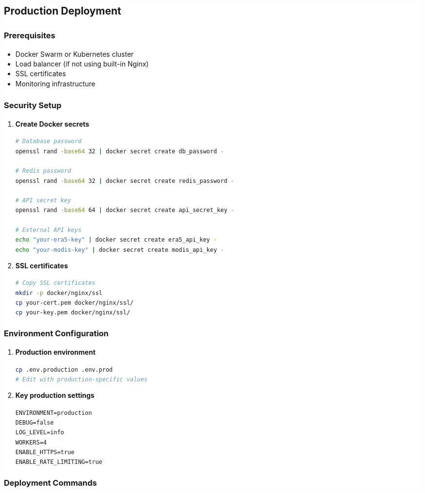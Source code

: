 ## Production Deployment

### Prerequisites

- Docker Swarm or Kubernetes cluster
- Load balancer (if not using built-in Nginx)
- SSL certificates
- Monitoring infrastructure

### Security Setup

1. **Create Docker secrets**
   ```bash
   # Database password
   openssl rand -base64 32 | docker secret create db_password -

   # Redis password
   openssl rand -base64 32 | docker secret create redis_password -

   # API secret key
   openssl rand -base64 64 | docker secret create api_secret_key -

   # External API keys
   echo "your-era5-key" | docker secret create era5_api_key -
   echo "your-modis-key" | docker secret create modis_api_key -
   ```

2. **SSL certificates**
   ```bash
   # Copy SSL certificates
   mkdir -p docker/nginx/ssl
   cp your-cert.pem docker/nginx/ssl/
   cp your-key.pem docker/nginx/ssl/
   ```

### Environment Configuration

1. **Production environment**
   ```bash
   cp .env.production .env.prod
   # Edit with production-specific values
   ```

2. **Key production settings**
   ```env
   ENVIRONMENT=production
   DEBUG=false
   LOG_LEVEL=info
   WORKERS=4
   ENABLE_HTTPS=true
   ENABLE_RATE_LIMITING=true
   ```

### Deployment Commands
